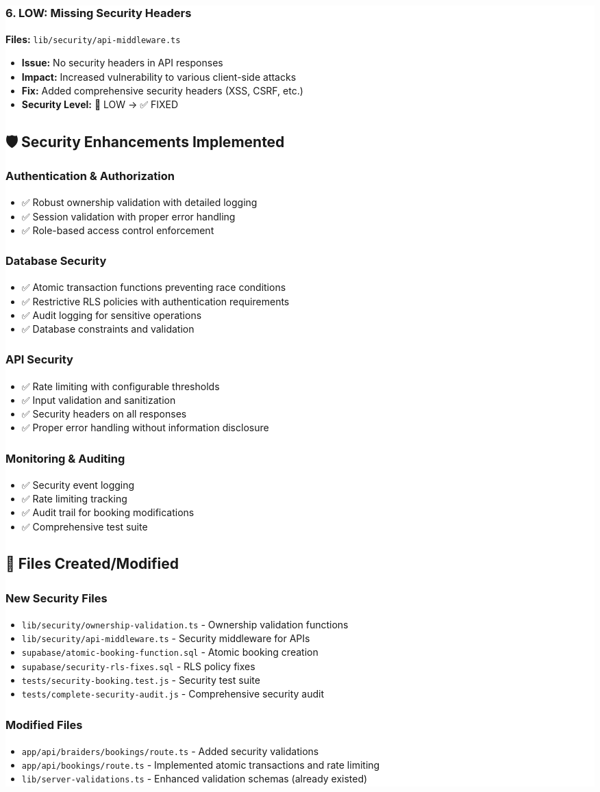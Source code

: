 ### 6. **LOW: Missing Security Headers**
**Files:** `lib/security/api-middleware.ts`

- **Issue:** No security headers in API responses
- **Impact:** Increased vulnerability to various client-side attacks
- **Fix:** Added comprehensive security headers (XSS, CSRF, etc.)
- **Security Level:** 🔵 LOW → ✅ FIXED

## 🛡️ Security Enhancements Implemented

### Authentication & Authorization
- ✅ Robust ownership validation with detailed logging
- ✅ Session validation with proper error handling
- ✅ Role-based access control enforcement

### Database Security  
- ✅ Atomic transaction functions preventing race conditions
- ✅ Restrictive RLS policies with authentication requirements
- ✅ Audit logging for sensitive operations
- ✅ Database constraints and validation

### API Security
- ✅ Rate limiting with configurable thresholds
- ✅ Input validation and sanitization
- ✅ Security headers on all responses  
- ✅ Proper error handling without information disclosure

### Monitoring & Auditing
- ✅ Security event logging
- ✅ Rate limiting tracking
- ✅ Audit trail for booking modifications
- ✅ Comprehensive test suite

## 📁 Files Created/Modified

### New Security Files
- `lib/security/ownership-validation.ts` - Ownership validation functions
- `lib/security/api-middleware.ts` - Security middleware for APIs
- `supabase/atomic-booking-function.sql` - Atomic booking creation
- `supabase/security-rls-fixes.sql` - RLS policy fixes
- `tests/security-booking.test.js` - Security test suite
- `tests/complete-security-audit.js` - Comprehensive security audit

### Modified Files
- `app/api/braiders/bookings/route.ts` - Added security validations
- `app/api/bookings/route.ts` - Implemented atomic transactions and rate limiting
- `lib/server-validations.ts` - Enhanced validation schemas (already existed)
